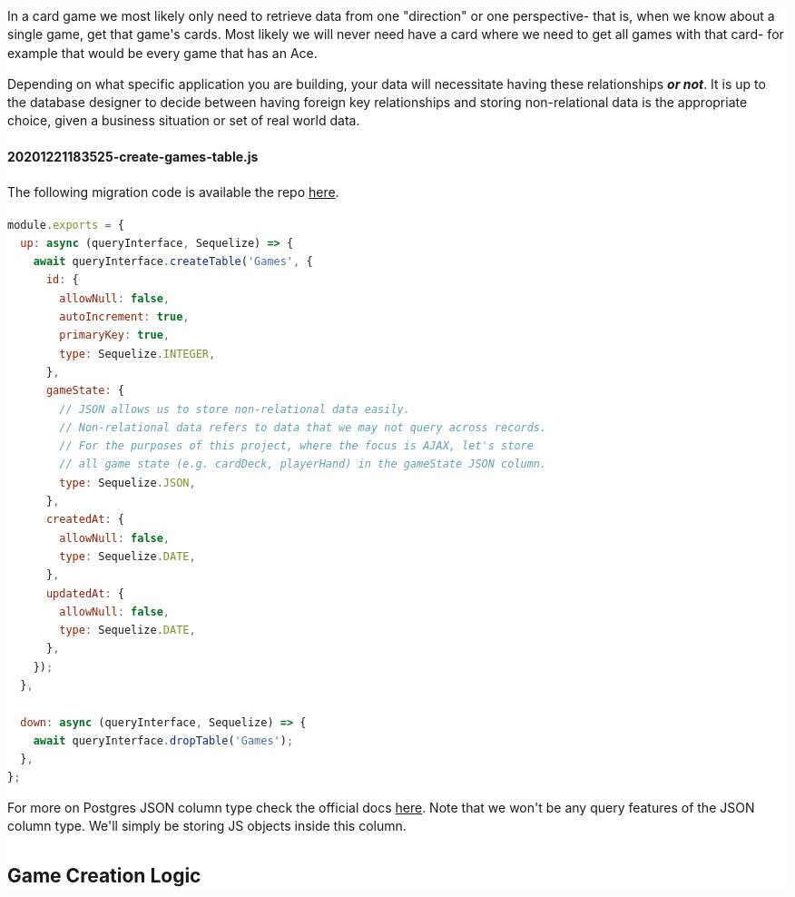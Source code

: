 In a card game we most likely only need to retrieve data from one "direction" or one perspective- that is, when we know about a single game, get that game's cards. Most likely we will never need have a card where we need to get all games with that card- for example that would be every game that has an Ace.

Depending on what specific application you are building, your data will necessitate having these relationships _**or not**_. It is up to the database designer to decide between having foreign key relationships and storing non-relational data is the appropriate choice, given a business situation or set of real world data.

#### **20201221183525-create-games-table.js**

The following migration code is available the repo [here](https://github.com/rocketacademy/cards-ajax-bootcamp/blob/main/migrations/20201221183525-create-games-table.js).

```javascript
module.exports = {
  up: async (queryInterface, Sequelize) => {
    await queryInterface.createTable('Games', {
      id: {
        allowNull: false,
        autoIncrement: true,
        primaryKey: true,
        type: Sequelize.INTEGER,
      },
      gameState: {
        // JSON allows us to store non-relational data easily.
        // Non-relational data refers to data that we may not query across records.
        // For the purposes of this project, where the focus is AJAX, let's store
        // all game state (e.g. cardDeck, playerHand) in the gameState JSON column.
        type: Sequelize.JSON,
      },
      createdAt: {
        allowNull: false,
        type: Sequelize.DATE,
      },
      updatedAt: {
        allowNull: false,
        type: Sequelize.DATE,
      },
    });
  },

  down: async (queryInterface, Sequelize) => {
    await queryInterface.dropTable('Games');
  },
};
```

For more on Postgres JSON column type check the official docs [here](https://www.postgresql.org/docs/current/datatype-json.html). Note that we won't be any query features of the JSON column type. We'll simply be storing JS objects inside this column.

## Game Creation Logic
